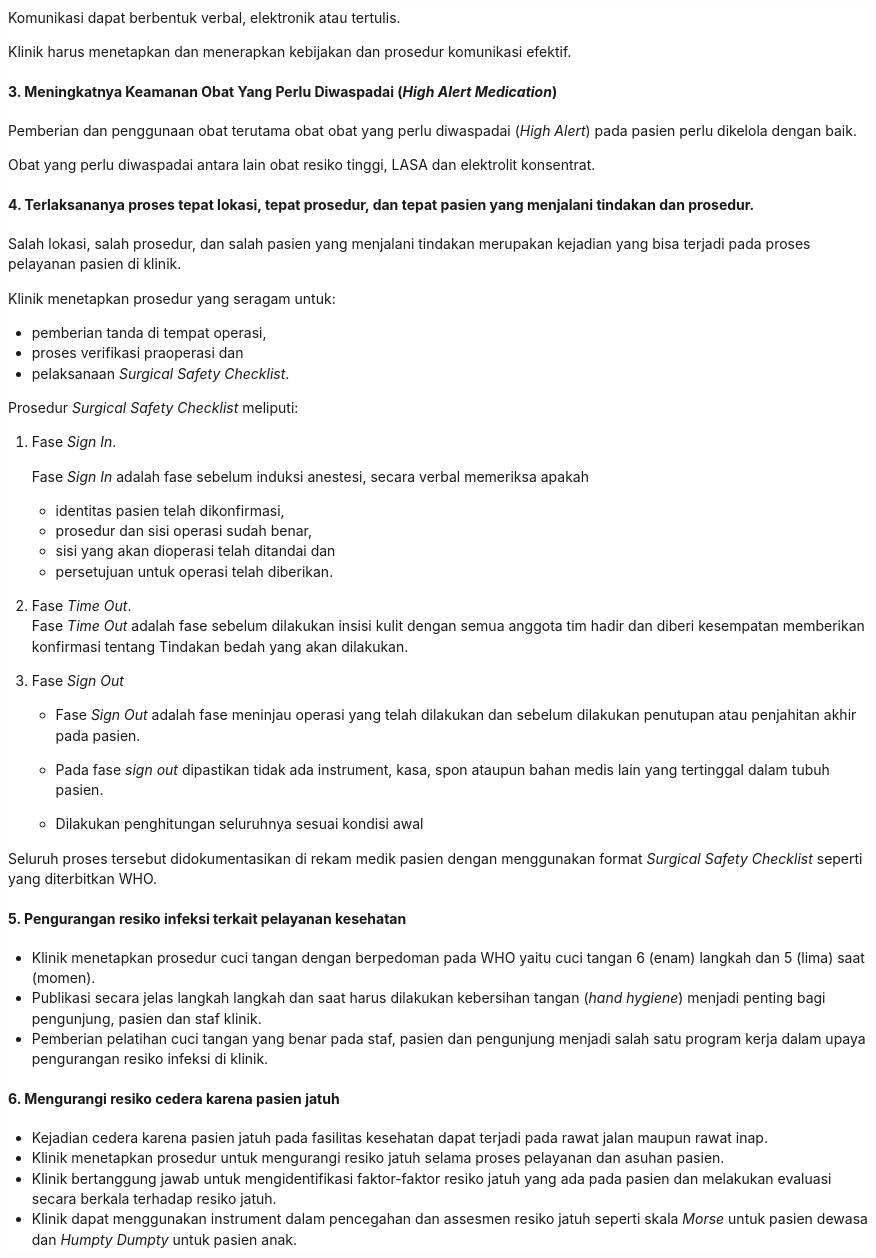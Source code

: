 Komunikasi dapat berbentuk verbal, elektronik atau tertulis. 

Klinik harus menetapkan dan menerapkan kebijakan dan prosedur komunikasi efektif.  
#### 3. Meningkatnya Keamanan Obat Yang Perlu Diwaspadai (**High Alert* Medication*)  
Pemberian dan penggunaan obat terutama obat obat yang perlu diwaspadai (*High Alert*) pada pasien perlu dikelola dengan baik. 

Obat yang perlu diwaspadai antara lain obat resiko tinggi, LASA dan elektrolit konsentrat. 
#### 4. Terlaksananya proses tepat lokasi, tepat prosedur, dan tepat pasien yang menjalani tindakan dan prosedur. 
Salah lokasi, salah prosedur, dan salah pasien yang menjalani tindakan merupakan kejadian yang bisa terjadi pada proses pelayanan pasien di klinik. 

Klinik menetapkan prosedur yang seragam untuk: 
- pemberian tanda di tempat operasi, 
- proses verifikasi praoperasi dan 
- pelaksanaan *Surgical Safety Checklist*. 

Prosedur *Surgical Safety Checklist* meliputi: 
1. Fase *Sign In*. 

   Fase *Sign In* adalah fase sebelum induksi anestesi, secara verbal memeriksa apakah 
   - identitas pasien telah dikonfirmasi, 
   - prosedur dan sisi operasi sudah benar, 
   - sisi yang akan dioperasi telah ditandai dan 
   - persetujuan untuk operasi telah diberikan. 

2. Fase *Time Out*.  
Fase *Time Out* adalah fase sebelum dilakukan insisi kulit dengan semua anggota tim hadir dan diberi kesempatan memberikan konfirmasi tentang Tindakan bedah yang akan dilakukan.  
 
3. Fase *Sign Out* 

    - Fase *Sign Out* adalah fase meninjau operasi yang telah dilakukan dan sebelum dilakukan penutupan atau penjahitan akhir pada pasien. 

    - Pada fase *sign out* dipastikan tidak ada instrument, kasa, spon ataupun bahan medis lain yang tertinggal dalam tubuh pasien. 
    
    - Dilakukan penghitungan seluruhnya sesuai kondisi awal 

Seluruh proses tersebut didokumentasikan di rekam medik pasien dengan menggunakan format *Surgical Safety Checklist* seperti yang diterbitkan WHO. 
#### 5. Pengurangan resiko infeksi terkait pelayanan kesehatan 
- Klinik menetapkan prosedur cuci tangan dengan berpedoman pada WHO yaitu cuci tangan 6 (enam) langkah dan 5 (lima) saat (momen).  
- Publikasi secara jelas langkah langkah dan saat harus dilakukan kebersihan tangan (*hand hygiene*) menjadi penting bagi pengunjung, pasien dan staf klinik. 
- Pemberian pelatihan cuci tangan yang benar pada staf, pasien dan pengunjung menjadi salah satu program kerja dalam upaya pengurangan resiko infeksi di klinik. 

#### 6. Mengurangi resiko cedera karena pasien jatuh 
- Kejadian cedera karena pasien jatuh pada fasilitas kesehatan dapat terjadi pada rawat jalan maupun rawat inap. 
- Klinik menetapkan prosedur untuk mengurangi resiko jatuh selama proses pelayanan dan asuhan pasien.  
- Klinik bertanggung jawab untuk mengidentifikasi faktor-faktor resiko jatuh yang ada pada pasien dan melakukan evaluasi secara berkala terhadap resiko jatuh.  
- Klinik dapat menggunakan instrument dalam pencegahan dan assesmen resiko jatuh seperti skala *Morse* untuk pasien dewasa dan *Humpty Dumpty* untuk pasien anak. 
